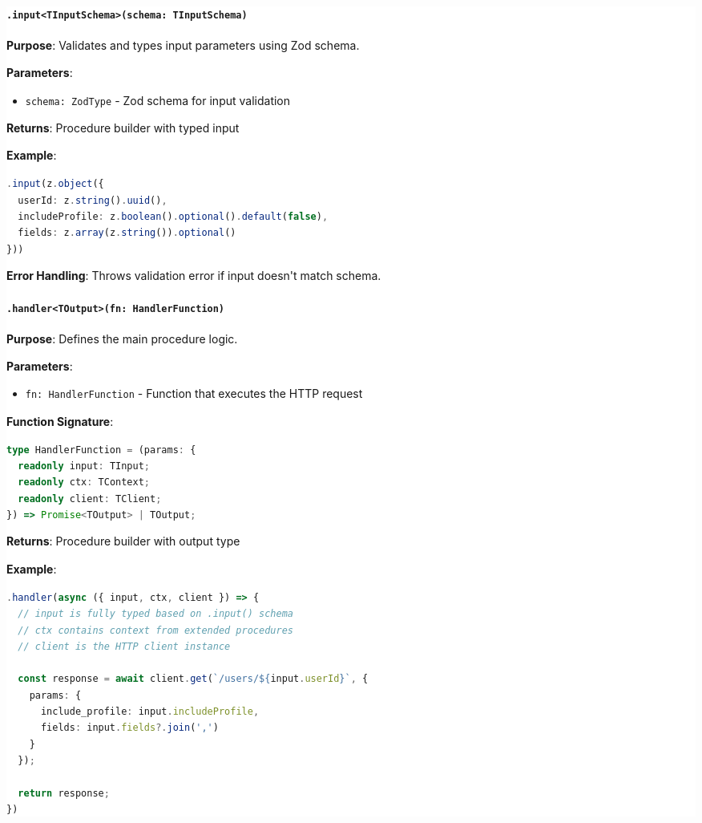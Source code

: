 #### `.input<TInputSchema>(schema: TInputSchema)`

**Purpose**: Validates and types input parameters using Zod schema.

**Parameters**:

- `schema: ZodType` - Zod schema for input validation

**Returns**: Procedure builder with typed input

**Example**:

```typescript
.input(z.object({
  userId: z.string().uuid(),
  includeProfile: z.boolean().optional().default(false),
  fields: z.array(z.string()).optional()
}))
```

**Error Handling**: Throws validation error if input doesn't match schema.

#### `.handler<TOutput>(fn: HandlerFunction)`

**Purpose**: Defines the main procedure logic.

**Parameters**:

- `fn: HandlerFunction` - Function that executes the HTTP request

**Function Signature**:

```typescript
type HandlerFunction = (params: {
  readonly input: TInput;
  readonly ctx: TContext;
  readonly client: TClient;
}) => Promise<TOutput> | TOutput;
```

**Returns**: Procedure builder with output type

**Example**:

```typescript
.handler(async ({ input, ctx, client }) => {
  // input is fully typed based on .input() schema
  // ctx contains context from extended procedures
  // client is the HTTP client instance

  const response = await client.get(`/users/${input.userId}`, {
    params: {
      include_profile: input.includeProfile,
      fields: input.fields?.join(',')
    }
  });

  return response;
})
```

